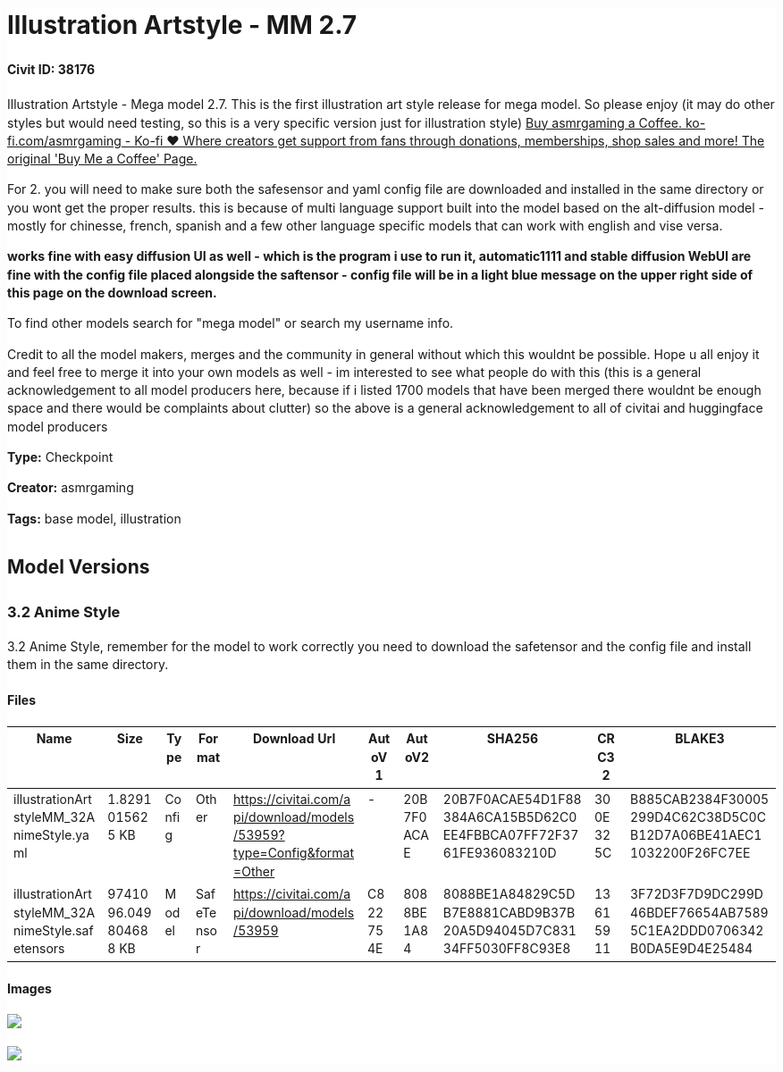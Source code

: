 # Illustration Artstyle - MM 2.7

#### Civit ID: 38176

<p>Illustration Artstyle - Mega model 2.7.  This is the first illustration art style release for mega model.  So please enjoy (it may do other styles but would need testing, so this is a very specific version just for illustration style) <a target="_blank" rel="ugc" href="https://ko-fi.com/asmrgaming">Buy asmrgaming a Coffee. </a><a target="_blank" rel="ugc" href="http://ko-fi.com/asmrgaming">ko-fi.com/asmrgaming</a><a target="_blank" rel="ugc" href="https://ko-fi.com/asmrgaming"> - Ko-fi ❤️ Where creators get support from fans through donations, memberships, shop sales and more! The original 'Buy Me a Coffee' Page.</a></p><p></p><p>For 2. you will need to make sure both the safesensor and yaml config file are downloaded and installed in the same directory or you wont get the proper results. this is because of multi language support built into the model based on the alt-diffusion model - mostly for chinesse, french, spanish and a few other language specific models that can work with english and vise versa.</p><p></p><p><strong>works fine with easy diffusion UI as well - which is the program i use to run it, automatic1111 and stable diffusion WebUI are fine with the config file placed alongside the saftensor - config file will be in a light blue message on the upper right side of this page on the download screen.</strong></p><p></p><p>To find other models search for "mega model" or search my username info.</p><p></p><p>Credit to all the model makers, merges and the community in general without which this wouldnt be possible. Hope u all enjoy it and feel free to merge it into your own models as well - im interested to see what people do with this (this is a general acknowledgement to all model producers here, because if i listed 1700 models that have been merged there wouldnt be enough space and there would be complaints about clutter) so the above is a general acknowledgement to all of civitai and huggingface model producers</p><p></p><p></p>

**Type:** Checkpoint

**Creator:** asmrgaming

**Tags:** base model, illustration

## Model Versions

### 3.2 Anime Style

<p>3.2 Anime Style, remember for the model to work correctly you need to download the safetensor and the config file and install them in the same directory.</p>

#### Files

| Name | Size | Type | Format | Download Url | AutoV1 | AutoV2 | SHA256 | CRC32 | BLAKE3 |
| --- | --- | --- | --- | --- | --- | --- | --- | --- | --- |
| illustrationArtstyleMM_32AnimeStyle.yaml | 1.8291015625 KB | Config | Other | https://civitai.com/api/download/models/53959?type=Config&format=Other | - | 20B7F0ACAE | 20B7F0ACAE54D1F88384A6CA15B5D62C0EE4FBBCA07FF72F3761FE936083210D | 300E325C | B885CAB2384F30005299D4C62C38D5C0CB12D7A06BE41AEC11032200F26FC7EE |
| illustrationArtstyleMM_32AnimeStyle.safetensors | 9741096.049804688 KB | Model | SafeTensor | https://civitai.com/api/download/models/53959 | C822754E | 8088BE1A84 | 8088BE1A84829C5DB7E8881CABD9B37B20A5D94045D7C83134FF5030FF8C93E8 | 13615911 | 3F72D3F7D9DC299D46BDEF76654AB75895C1EA2DDD0706342B0DA5E9D4E25484 |

#### Images

<p><img src="https://image.civitai.com/xG1nkqKTMzGDvpLrqFT7WA/4b202087-2841-4806-03e4-98aa31ef4800/width=450/583855.jpeg" /></p>

<p><img src="https://image.civitai.com/xG1nkqKTMzGDvpLrqFT7WA/b44796a6-78ea-44fc-a0d1-b87467658000/width=450/583850.jpeg" /></p>
